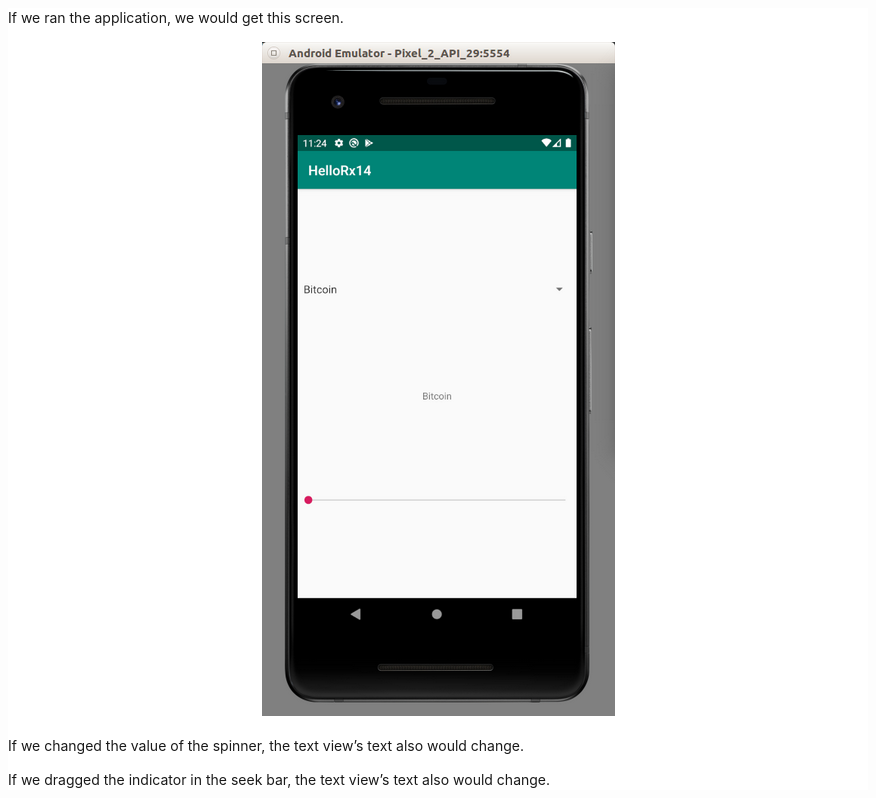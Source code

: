 If we ran the application, we would get this screen.
<p align="center">
<img src="../Assets/Reactive-HelloRx14.png">
</p>

If we changed the value of the spinner, the text view’s text also would change.

If we dragged the indicator in the seek bar, the text view’s text also would change.
<p align="center">